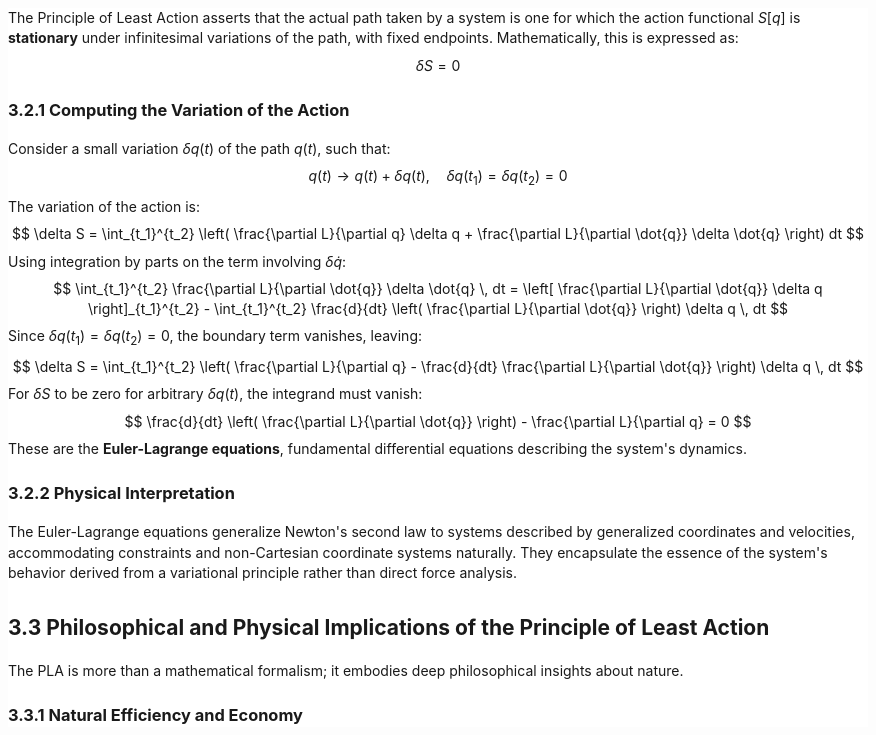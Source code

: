 The Principle of Least Action asserts that the actual path taken by a system is one for which the action functional $S[q]$ is **stationary** under infinitesimal variations of the path, with fixed endpoints. Mathematically, this is expressed as:
$$
\delta S = 0
$$

### **3.2.1 Computing the Variation of the Action**

Consider a small variation $\delta q(t)$ of the path $q(t)$, such that:
$$
q(t) \rightarrow q(t) + \delta q(t), \quad \delta q(t_1) = \delta q(t_2) = 0
$$
The variation of the action is:
$$
\delta S = \int_{t_1}^{t_2} \left( \frac{\partial L}{\partial q} \delta q + \frac{\partial L}{\partial \dot{q}} \delta \dot{q} \right) dt
$$
Using integration by parts on the term involving $\delta \dot{q}$:
$$
\int_{t_1}^{t_2} \frac{\partial L}{\partial \dot{q}} \delta \dot{q} \, dt = \left[ \frac{\partial L}{\partial \dot{q}} \delta q \right]_{t_1}^{t_2} - \int_{t_1}^{t_2} \frac{d}{dt} \left( \frac{\partial L}{\partial \dot{q}} \right) \delta q \, dt
$$
Since $\delta q(t_1) = \delta q(t_2) = 0$, the boundary term vanishes, leaving:
$$
\delta S = \int_{t_1}^{t_2} \left( \frac{\partial L}{\partial q} - \frac{d}{dt} \frac{\partial L}{\partial \dot{q}} \right) \delta q \, dt
$$
For $\delta S$ to be zero for arbitrary $\delta q(t)$, the integrand must vanish:
$$
\frac{d}{dt} \left( \frac{\partial L}{\partial \dot{q}} \right) - \frac{\partial L}{\partial q} = 0
$$
These are the **Euler-Lagrange equations**, fundamental differential equations describing the system's dynamics.

### **3.2.2 Physical Interpretation**

The Euler-Lagrange equations generalize Newton's second law to systems described by generalized coordinates and velocities, accommodating constraints and non-Cartesian coordinate systems naturally. They encapsulate the essence of the system's behavior derived from a variational principle rather than direct force analysis.

## **3.3 Philosophical and Physical Implications of the Principle of Least Action**

The PLA is more than a mathematical formalism; it embodies deep philosophical insights about nature.

### **3.3.1 Natural Efficiency and Economy**
